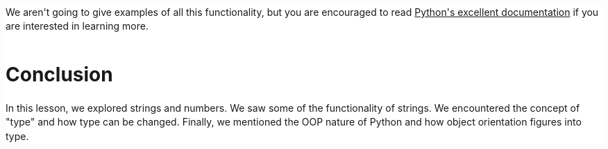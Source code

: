 We aren't going to give examples of all this functionality, but you are encouraged to read [Python's excellent documentation]() if you are interested in learning more.


Conclusion
==========
In this lesson, we explored strings and numbers. We saw some of the functionality of strings. We encountered the concept of "type" and how type can be changed. Finally, we mentioned the OOP nature of Python and how object orientation figures into type.
